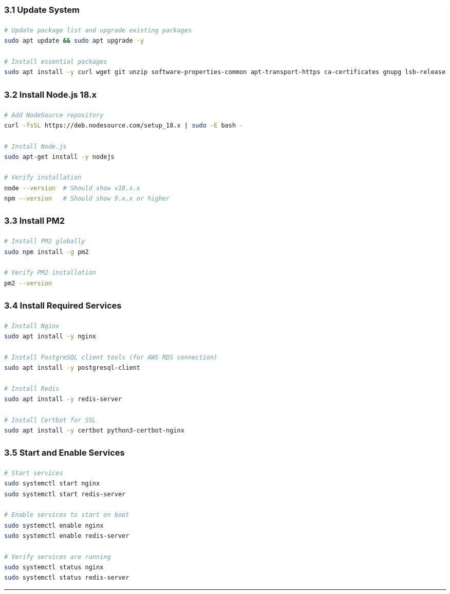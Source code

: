 ### 3.1 Update System
```bash
# Update package list and upgrade existing packages
sudo apt update && sudo apt upgrade -y

# Install essential packages
sudo apt install -y curl wget git unzip software-properties-common apt-transport-https ca-certificates gnupg lsb-release
```

### 3.2 Install Node.js 18.x
```bash
# Add NodeSource repository
curl -fsSL https://deb.nodesource.com/setup_18.x | sudo -E bash -

# Install Node.js
sudo apt-get install -y nodejs

# Verify installation
node --version  # Should show v18.x.x
npm --version   # Should show 9.x.x or higher
```

### 3.3 Install PM2
```bash
# Install PM2 globally
sudo npm install -g pm2

# Verify PM2 installation
pm2 --version
```

### 3.4 Install Required Services
```bash
# Install Nginx
sudo apt install -y nginx

# Install PostgreSQL client tools (for AWS RDS connection)
sudo apt install -y postgresql-client

# Install Redis
sudo apt install -y redis-server

# Install Certbot for SSL
sudo apt install -y certbot python3-certbot-nginx
```

### 3.5 Start and Enable Services
```bash
# Start services
sudo systemctl start nginx
sudo systemctl start redis-server

# Enable services to start on boot
sudo systemctl enable nginx
sudo systemctl enable redis-server

# Verify services are running
sudo systemctl status nginx
sudo systemctl status redis-server
```

---